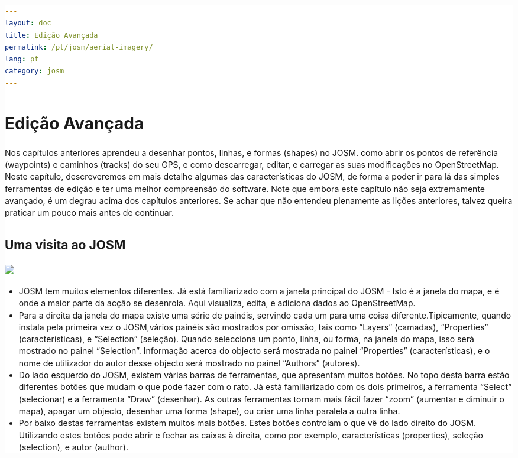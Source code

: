 ```yaml
---
layout: doc
title: Edição Avançada
permalink: /pt/josm/aerial-imagery/
lang: pt
category: josm
---
```


Edição Avançada
===============

Nos capítulos anteriores aprendeu a desenhar pontos, linhas, e formas
(shapes) no JOSM. como abrir os pontos de referência (waypoints) e
caminhos (tracks) do seu GPS, e como descarregar, editar, e carregar as
suas modificações no OpenStreetMap. Neste capítulo, descreveremos em
mais detalhe algumas das características do JOSM, de forma a poder ir
para lá das simples ferramentas de edição e ter uma melhor compreensão
do software. Note que embora este capítulo não seja extremamente
avançado, é um degrau acima dos capítulos anteriores. Se achar que não
entendeu plenamente as lições anteriores, talvez queira praticar um
pouco mais antes de continuar.

Uma visita ao JOSM
------------------

![]({{site.baseurl}}/images/pt_beg_ch7_image08.png)

-  JOSM tem muitos elementos diferentes. Já está familiarizado com a
    janela principal do JOSM - Isto é a janela do mapa, e é onde a maior
    parte da acção se desenrola. Aqui visualiza, edita, e adiciona dados
    ao OpenStreetMap.
-  Para a direita da janela do mapa existe uma série de painéis,
    servindo cada um para uma coisa diferente.Tipicamente, quando
    instala pela primeira vez o JOSM,vários painéis são mostrados por
    omissão, tais como “Layers” (camadas), “Properties”
    (características), e “Selection” (seleção). Quando selecciona um
    ponto, linha, ou forma, na janela do mapa, isso será mostrado no
    painel “Selection”. Informação acerca do objecto será mostrada no
    painel “Properties” (características), e o nome de utilizador do
    autor desse objecto será mostrado no painel “Authors” (autores).
-  Do lado esquerdo do JOSM, existem várias barras de ferramentas, que
    apresentam muitos botões. No topo desta barra estão diferentes
    botões que mudam o que pode fazer com o rato. Já está familiarizado
    com os dois primeiros, a ferramenta “Select” (selecionar) e a
    ferramenta “Draw” (desenhar). As outras ferramentas tornam mais
    fácil fazer “zoom” (aumentar e diminuir o mapa), apagar um objecto,
    desenhar uma forma (shape), ou criar uma linha paralela a outra
    linha.
-  Por baixo destas ferramentas existem muitos mais botões. Estes
    botões controlam o que vê do lado direito do JOSM. Utilizando estes
    botões pode abrir e fechar as caixas à direita, como por exemplo,
    características (properties), seleção (selection), e autor (author).
